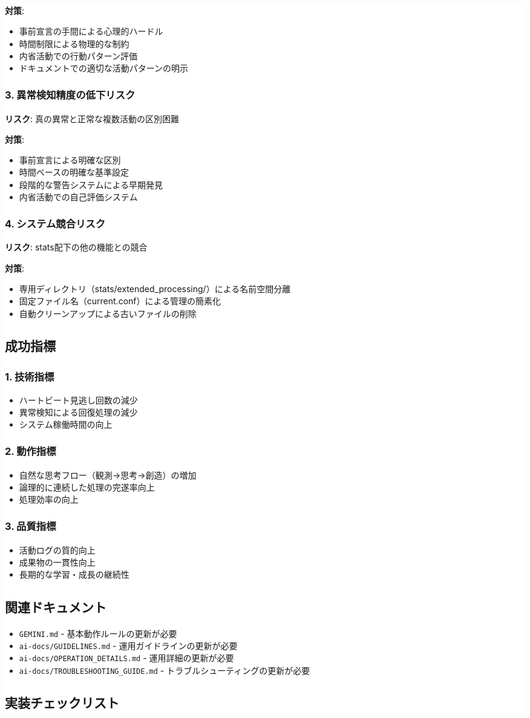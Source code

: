 **対策**:
- 事前宣言の手間による心理的ハードル
- 時間制限による物理的な制約
- 内省活動での行動パターン評価
- ドキュメントでの適切な活動パターンの明示

### 3. 異常検知精度の低下リスク

**リスク**: 真の異常と正常な複数活動の区別困難

**対策**:
- 事前宣言による明確な区別
- 時間ベースの明確な基準設定
- 段階的な警告システムによる早期発見
- 内省活動での自己評価システム

### 4. システム競合リスク

**リスク**: stats配下の他の機能との競合

**対策**:
- 専用ディレクトリ（stats/extended_processing/）による名前空間分離
- 固定ファイル名（current.conf）による管理の簡素化
- 自動クリーンアップによる古いファイルの削除

## 成功指標

### 1. 技術指標

- ハートビート見逃し回数の減少
- 異常検知による回復処理の減少
- システム稼働時間の向上

### 2. 動作指標

- 自然な思考フロー（観測→思考→創造）の増加
- 論理的に連続した処理の完遂率向上
- 処理効率の向上

### 3. 品質指標

- 活動ログの質的向上
- 成果物の一貫性向上
- 長期的な学習・成長の継続性

## 関連ドキュメント

- `GEMINI.md` - 基本動作ルールの更新が必要
- `ai-docs/GUIDELINES.md` - 運用ガイドラインの更新が必要
- `ai-docs/OPERATION_DETAILS.md` - 運用詳細の更新が必要
- `ai-docs/TROUBLESHOOTING_GUIDE.md` - トラブルシューティングの更新が必要

## 実装チェックリスト
